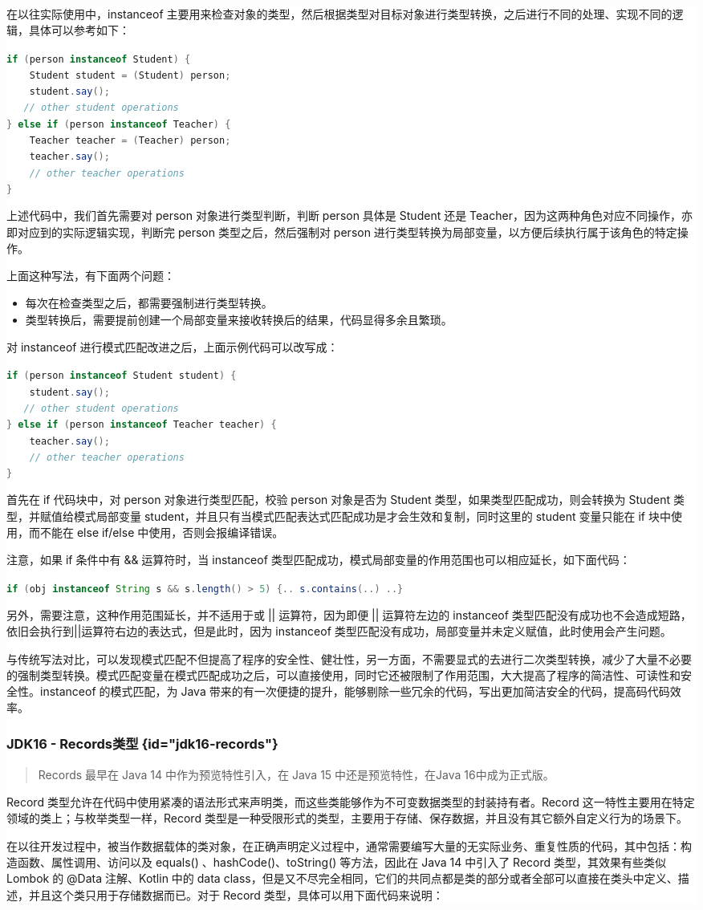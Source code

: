 在以往实际使用中，instanceof 主要用来检查对象的类型，然后根据类型对目标对象进行类型转换，之后进行不同的处理、实现不同的逻辑，具体可以参考如下：

```java
if (person instanceof Student) {
    Student student = (Student) person;
    student.say();
   // other student operations
} else if (person instanceof Teacher) {
    Teacher teacher = (Teacher) person;
    teacher.say();
    // other teacher operations
}
```

上述代码中，我们首先需要对 person 对象进行类型判断，判断 person 具体是 Student 还是 Teacher，因为这两种角色对应不同操作，亦即对应到的实际逻辑实现，判断完 person 类型之后，然后强制对 person 进行类型转换为局部变量，以方便后续执行属于该角色的特定操作。

上面这种写法，有下面两个问题：

- 每次在检查类型之后，都需要强制进行类型转换。
- 类型转换后，需要提前创建一个局部变量来接收转换后的结果，代码显得多余且繁琐。

对 instanceof 进行模式匹配改进之后，上面示例代码可以改写成：

```java
if (person instanceof Student student) {
    student.say();
   // other student operations
} else if (person instanceof Teacher teacher) {
    teacher.say();
    // other teacher operations
}
```

首先在 if 代码块中，对 person 对象进行类型匹配，校验 person 对象是否为 Student 类型，如果类型匹配成功，则会转换为 Student 类型，并赋值给模式局部变量 student，并且只有当模式匹配表达式匹配成功是才会生效和复制，同时这里的 student 变量只能在 if 块中使用，而不能在 else if/else 中使用，否则会报编译错误。

注意，如果 if 条件中有 && 运算符时，当 instanceof 类型匹配成功，模式局部变量的作用范围也可以相应延长，如下面代码：

```java
if (obj instanceof String s && s.length() > 5) {.. s.contains(..) ..}
```

另外，需要注意，这种作用范围延长，并不适用于或 || 运算符，因为即便 || 运算符左边的 instanceof 类型匹配没有成功也不会造成短路，依旧会执行到||运算符右边的表达式，但是此时，因为 instanceof 类型匹配没有成功，局部变量并未定义赋值，此时使用会产生问题。

与传统写法对比，可以发现模式匹配不但提高了程序的安全性、健壮性，另一方面，不需要显式的去进行二次类型转换，减少了大量不必要的强制类型转换。模式匹配变量在模式匹配成功之后，可以直接使用，同时它还被限制了作用范围，大大提高了程序的简洁性、可读性和安全性。instanceof 的模式匹配，为 Java 带来的有一次便捷的提升，能够剔除一些冗余的代码，写出更加简洁安全的代码，提高码代码效率。

### JDK16 - Records类型 {id="jdk16-records"}

> Records 最早在 Java 14 中作为预览特性引入，在 Java 15 中还是预览特性，在Java 16中成为正式版。

Record 类型允许在代码中使用紧凑的语法形式来声明类，而这些类能够作为不可变数据类型的封装持有者。Record 这一特性主要用在特定领域的类上；与枚举类型一样，Record 类型是一种受限形式的类型，主要用于存储、保存数据，并且没有其它额外自定义行为的场景下。

在以往开发过程中，被当作数据载体的类对象，在正确声明定义过程中，通常需要编写大量的无实际业务、重复性质的代码，其中包括：构造函数、属性调用、访问以及 equals() 、hashCode()、toString() 等方法，因此在 Java 14 中引入了 Record 类型，其效果有些类似 Lombok 的 @Data 注解、Kotlin 中的 data class，但是又不尽完全相同，它们的共同点都是类的部分或者全部可以直接在类头中定义、描述，并且这个类只用于存储数据而已。对于 Record 类型，具体可以用下面代码来说明：
